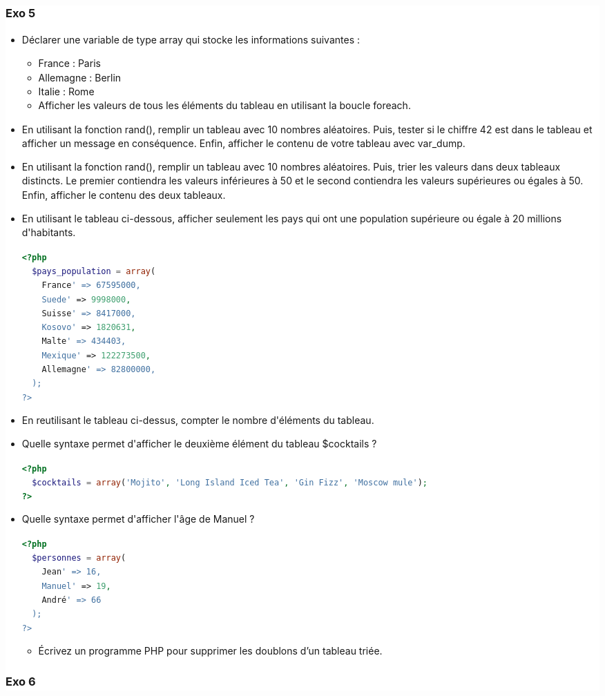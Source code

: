 ### Exo 5

- Déclarer une variable de type array qui stocke les informations suivantes :
  - France : Paris
  - Allemagne : Berlin
  - Italie : Rome
  - Afficher les valeurs de tous les éléments du tableau en utilisant la boucle foreach.
- En utilisant la fonction rand(), remplir un tableau avec 10 nombres aléatoires. Puis, tester si le chiffre 42 est dans le tableau et afficher un message en conséquence. Enfin, afficher le contenu de votre tableau avec var_dump.
- En utilisant la fonction rand(), remplir un tableau avec 10 nombres aléatoires. Puis, trier les valeurs dans deux tableaux distincts. Le premier contiendra les valeurs inférieures à 50 et le second contiendra les valeurs supérieures ou égales à 50. Enfin, afficher le contenu des deux tableaux.
- En utilisant le tableau ci-dessous, afficher seulement les pays qui ont une population supérieure ou égale à 20 millions d'habitants.

  ```php
  <?php
    $pays_population = array(
      France' => 67595000,
      Suede' => 9998000,
      Suisse' => 8417000,
      Kosovo' => 1820631,
      Malte' => 434403,
      Mexique' => 122273500,
      Allemagne' => 82800000,
    );
  ?>
  ```

- En reutilisant le tableau ci-dessus, compter le nombre d'éléments du tableau.
- Quelle syntaxe permet d'afficher le deuxième élément du tableau $cocktails ?

  ```php
  <?php
    $cocktails = array('Mojito', 'Long Island Iced Tea', 'Gin Fizz', 'Moscow mule');
  ?>
  ```

- Quelle syntaxe permet d'afficher l'âge de Manuel ?

  ```php
  <?php
    $personnes = array(
      Jean' => 16,
      Manuel' => 19,
      André' => 66
    );  
  ?>
  ```

  - Écrivez un programme PHP pour supprimer les doublons d’un tableau triée.

### Exo 6
